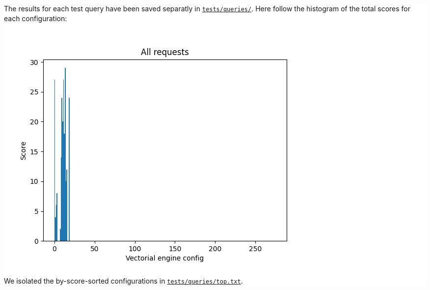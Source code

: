 The results for each test query have been saved separatly in [`tests/queries/`](../tests/queries/).
Here follow the histogram of the total scores for each configuration:

![histo](../tests/queries/top.png)

We isolated the by-score-sorted configurations in [`tests/queries/top.txt`](../tests/queries/top.txt).
